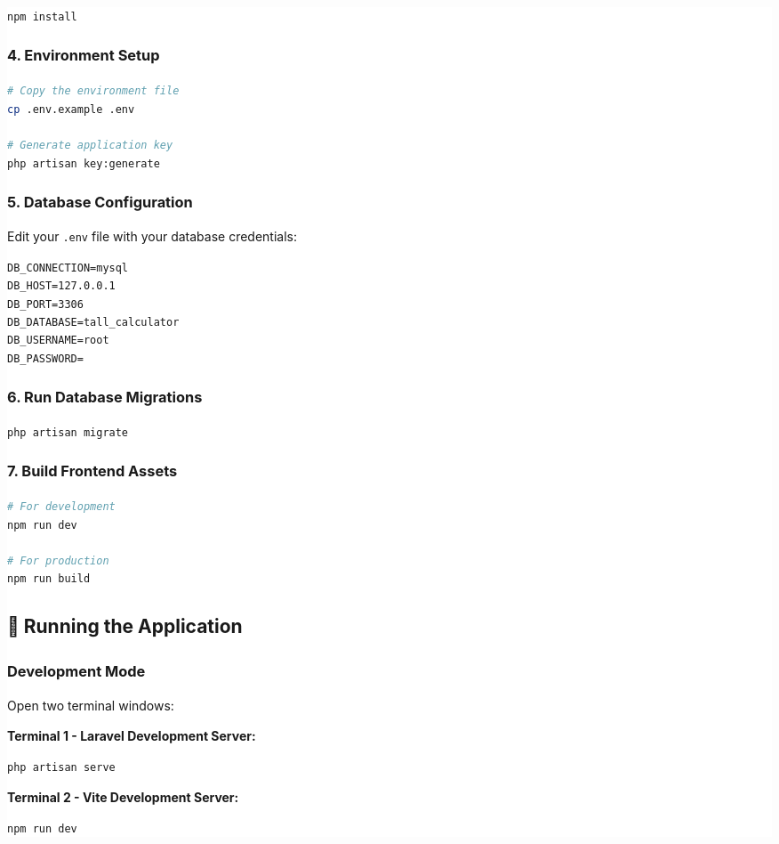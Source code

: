 ```bash
npm install
```

### 4. Environment Setup

```bash
# Copy the environment file
cp .env.example .env

# Generate application key
php artisan key:generate
```

### 5. Database Configuration

Edit your `.env` file with your database credentials:

```env
DB_CONNECTION=mysql
DB_HOST=127.0.0.1
DB_PORT=3306
DB_DATABASE=tall_calculator
DB_USERNAME=root
DB_PASSWORD=
```
### 6. Run Database Migrations

```bash
php artisan migrate
```

### 7. Build Frontend Assets

```bash
# For development
npm run dev

# For production
npm run build
```

## 🚀 Running the Application

### Development Mode

Open two terminal windows:

**Terminal 1 - Laravel Development Server:**
```bash
php artisan serve
```

**Terminal 2 - Vite Development Server:**
```bash
npm run dev
```
